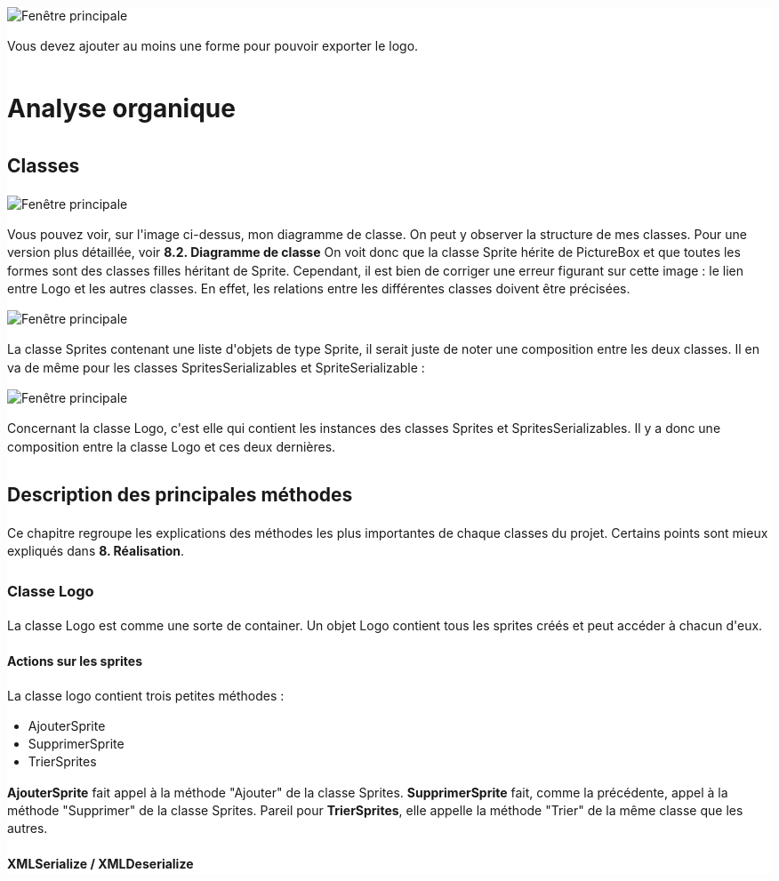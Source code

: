 ![Fenêtre principale](/Images/MessageBoxExportation.png)

Vous devez ajouter au moins une forme pour pouvoir exporter le logo.



# Analyse organique

## Classes

![Fenêtre principale](/Images/diagrammeClasses.png)

Vous pouvez voir, sur l'image ci-dessus, mon diagramme de classe. On peut y observer la structure de mes classes. Pour une version plus détaillée, voir **8.2. Diagramme de classe**
On voit donc que la classe Sprite hérite de PictureBox et que toutes les formes sont des classes filles héritant de Sprite. Cependant, il est bien de corriger une erreur figurant sur cette image : le lien entre Logo et les autres classes. En effet, les relations entre les différentes classes doivent être précisées.

![Fenêtre principale](/Images/composition.png)

La classe Sprites contenant une liste d'objets de type Sprite, il serait juste de noter une composition entre les deux classes. Il en va de même pour les classes SpritesSerializables et SpriteSerializable :

![Fenêtre principale](/Images/compositionSerializables.png)

Concernant la classe Logo, c'est elle qui contient les instances des classes Sprites et SpritesSerializables. Il y a donc une composition entre la classe Logo et ces deux dernières.

## Description des principales méthodes

Ce chapitre regroupe les explications des méthodes les plus importantes de chaque classes du projet. Certains points sont mieux expliqués dans **8. Réalisation**.

### Classe Logo

La classe Logo est comme une sorte de container. Un objet Logo contient tous les sprites créés et peut accéder à chacun d'eux.

#### Actions sur les sprites

La classe logo contient trois petites méthodes :

- AjouterSprite
- SupprimerSprite
- TrierSprites

**AjouterSprite** fait appel à la méthode "Ajouter" de la classe Sprites. **SupprimerSprite** fait, comme la précédente, appel à la méthode "Supprimer" de la classe Sprites. Pareil pour **TrierSprites**, elle appelle la méthode "Trier" de la même classe que les autres.

#### XMLSerialize / XMLDeserialize
